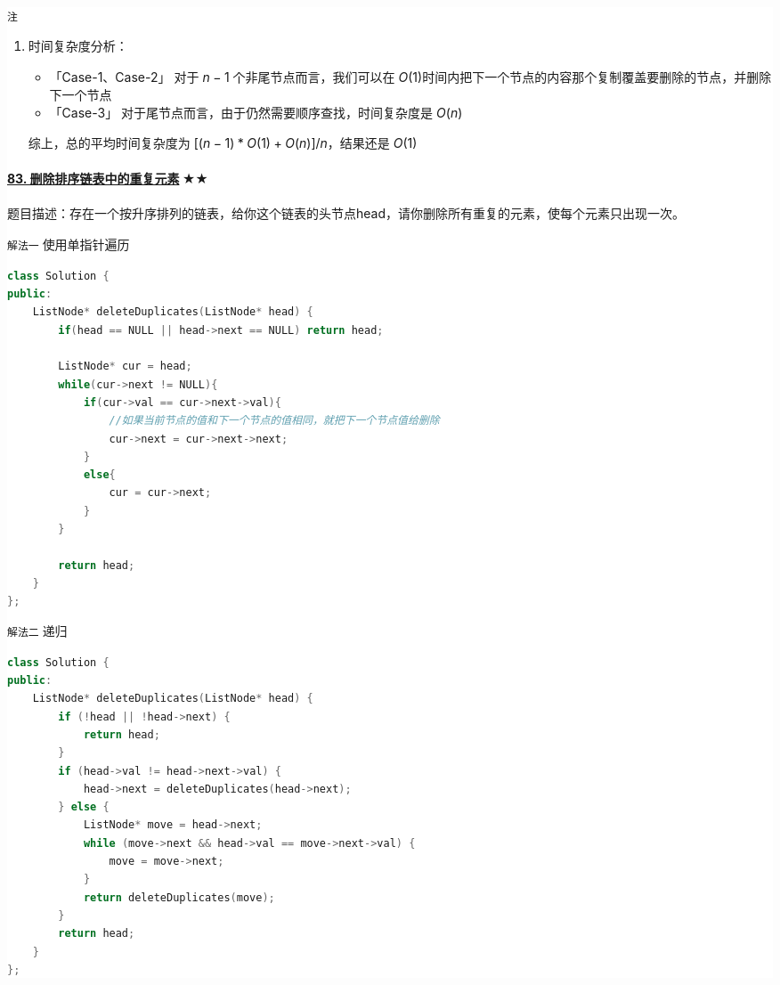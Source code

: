    `注`

   1. 时间复杂度分析：

      - 「Case-1、Case-2」 对于 $n - 1$ 个非尾节点而言，我们可以在 $O(1)$时间内把下一个节点的内容那个复制覆盖要删除的节点，并删除下一个节点
      - 「Case-3」 对于尾节点而言，由于仍然需要顺序查找，时间复杂度是 $O(n)$

      综上，总的平均时间复杂度为 $[(n - 1) * O(1) + O(n)] / n$，结果还是 $O(1)$

#### [83. 删除排序链表中的重复元素](https://leetcode-cn.com/problems/remove-duplicates-from-sorted-list/) ★★

题目描述：存在一个按升序排列的链表，给你这个链表的头节点head，请你删除所有重复的元素，使每个元素只出现一次。

`解法一` 使用单指针遍历

```C++
class Solution {
public:
    ListNode* deleteDuplicates(ListNode* head) {
        if(head == NULL || head->next == NULL) return head;
        
        ListNode* cur = head;
        while(cur->next != NULL){
            if(cur->val == cur->next->val){
                //如果当前节点的值和下一个节点的值相同，就把下一个节点值给删除
                cur->next = cur->next->next;
            }
            else{
                cur = cur->next;
            }
        }
        
        return head;
    }
};
```

`解法二` 递归

```C++
class Solution {
public:
    ListNode* deleteDuplicates(ListNode* head) {
        if (!head || !head->next) {
            return head;
        }
        if (head->val != head->next->val) {
            head->next = deleteDuplicates(head->next);
        } else {
            ListNode* move = head->next;
            while (move->next && head->val == move->next->val) {
                move = move->next;
            }
            return deleteDuplicates(move);
        }
        return head;
    }
};
```

